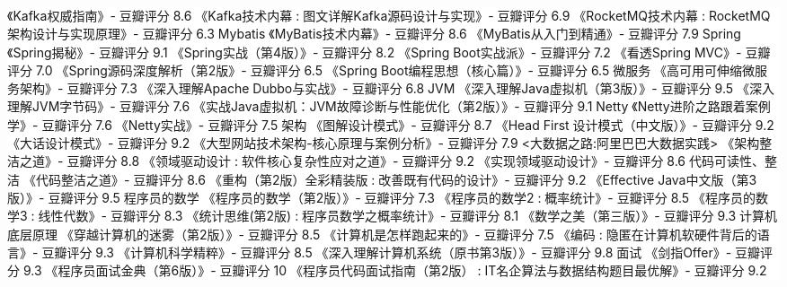 《Kafka权威指南》- 豆瓣评分 8.6
《Kafka技术内幕 : 图文详解Kafka源码设计与实现》- 豆瓣评分 6.9
《RocketMQ技术内幕 : RocketMQ架构设计与实现原理》- 豆瓣评分 6.3
Mybatis
《MyBatis技术内幕》- 豆瓣评分 8.6
《MyBatis从入门到精通》- 豆瓣评分 7.9
Spring
《Spring揭秘》- 豆瓣评分 9.1
《Spring实战（第4版）》- 豆瓣评分 8.2
《Spring Boot实战派》- 豆瓣评分 7.2
《看透Spring MVC》- 豆瓣评分 7.0
《Spring源码深度解析（第2版》- 豆瓣评分 6.5
《Spring Boot编程思想（核心篇）》- 豆瓣评分 6.5
微服务
《高可用可伸缩微服务架构》- 豆瓣评分 7.3
《深入理解Apache Dubbo与实战》- 豆瓣评分 6.8
JVM
《深入理解Java虚拟机（第3版）》- 豆瓣评分 9.5
《深入理解JVM字节码》- 豆瓣评分 7.6
《实战Java虚拟机：JVM故障诊断与性能优化（第2版）》- 豆瓣评分 9.1
Netty
《Netty进阶之路跟着案例学》- 豆瓣评分 7.6
《Netty实战》- 豆瓣评分 7.5
架构
《图解设计模式》- 豆瓣评分 8.7
《Head First 设计模式（中文版）》- 豆瓣评分 9.2
《大话设计模式》- 豆瓣评分 9.2
《大型网站技术架构-核心原理与案例分析》- 豆瓣评分 7.9
<大数据之路:阿里巴巴大数据实践>
《架构整洁之道》- 豆瓣评分 8.8
《领域驱动设计 : 软件核心复杂性应对之道》- 豆瓣评分 9.2
《实现领域驱动设计》- 豆瓣评分 8.6
代码可读性、整洁
《代码整洁之道》- 豆瓣评分 8.6
《重构（第2版）全彩精装版 : 改善既有代码的设计》- 豆瓣评分 9.2
《Effective Java中文版（第3版）》- 豆瓣评分 9.5
程序员的数学
《程序员的数学（第2版）》- 豆瓣评分 7.3
《程序员的数学2 : 概率统计》- 豆瓣评分 8.5
《程序员的数学3 : 线性代数》- 豆瓣评分 8.3
《统计思维(第2版) : 程序员数学之概率统计》- 豆瓣评分 8.1
《数学之美（第三版）》- 豆瓣评分 9.3
计算机底层原理
《穿越计算机的迷雾（第2版）》- 豆瓣评分 8.5
《计算机是怎样跑起来的》- 豆瓣评分 7.5
《编码 : 隐匿在计算机软硬件背后的语言》- 豆瓣评分 9.3
《计算机科学精粹》- 豆瓣评分 8.5
《深入理解计算机系统（原书第3版）》- 豆瓣评分 9.8
面试
《剑指Offer》- 豆瓣评分 9.3
《程序员面试金典（第6版）》- 豆瓣评分 10
《程序员代码面试指南（第2版） : IT名企算法与数据结构题目最优解》- 豆瓣评分 9.2
